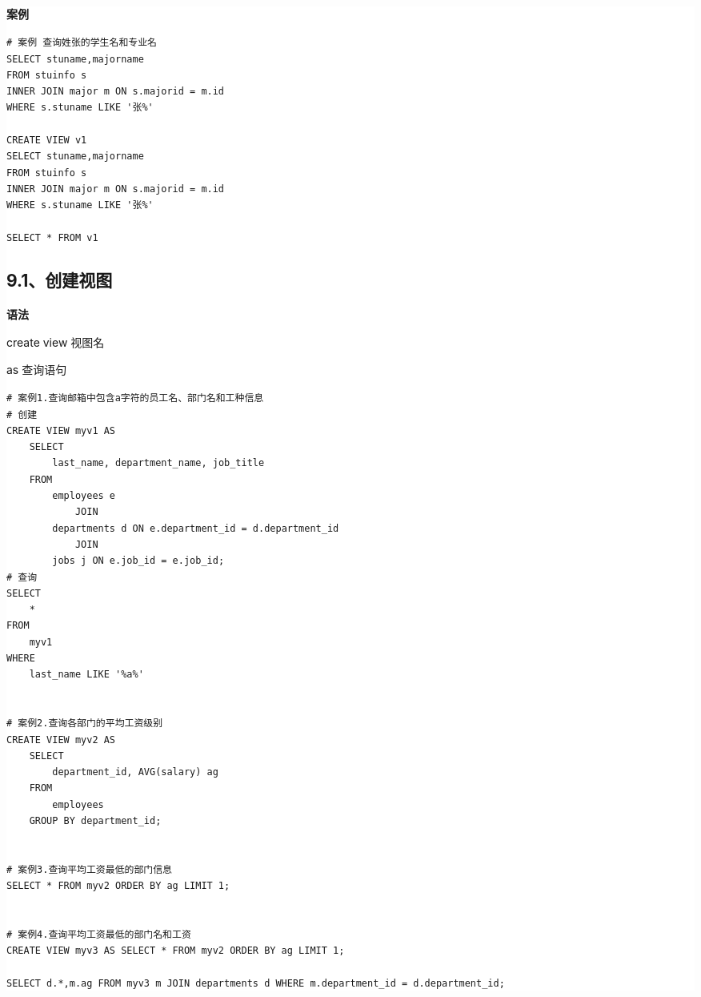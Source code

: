 **案例**

~~~mysql
# 案例 查询姓张的学生名和专业名
SELECT stuname,majorname
FROM stuinfo s
INNER JOIN major m ON s.majorid = m.id
WHERE s.stuname LIKE '张%'

CREATE VIEW v1
SELECT stuname,majorname
FROM stuinfo s
INNER JOIN major m ON s.majorid = m.id
WHERE s.stuname LIKE '张%'

SELECT * FROM v1

~~~



## 9.1、创建视图 

**语法**

create view 视图名

as 查询语句

~~~mysql
# 案例1.查询邮箱中包含a字符的员工名、部门名和工种信息
# 创建
CREATE VIEW myv1 AS
    SELECT 
        last_name, department_name, job_title
    FROM
        employees e
            JOIN
        departments d ON e.department_id = d.department_id
            JOIN
        jobs j ON e.job_id = e.job_id;
# 查询        
SELECT 
    *
FROM
    myv1
WHERE
    last_name LIKE '%a%'
    
    
# 案例2.查询各部门的平均工资级别
CREATE VIEW myv2 AS
    SELECT 
        department_id, AVG(salary) ag
    FROM
        employees
    GROUP BY department_id;
    
    
# 案例3.查询平均工资最低的部门信息
SELECT * FROM myv2 ORDER BY ag LIMIT 1;


# 案例4.查询平均工资最低的部门名和工资
CREATE VIEW myv3 AS SELECT * FROM myv2 ORDER BY ag LIMIT 1;

SELECT d.*,m.ag FROM myv3 m JOIN departments d WHERE m.department_id = d.department_id;
~~~
